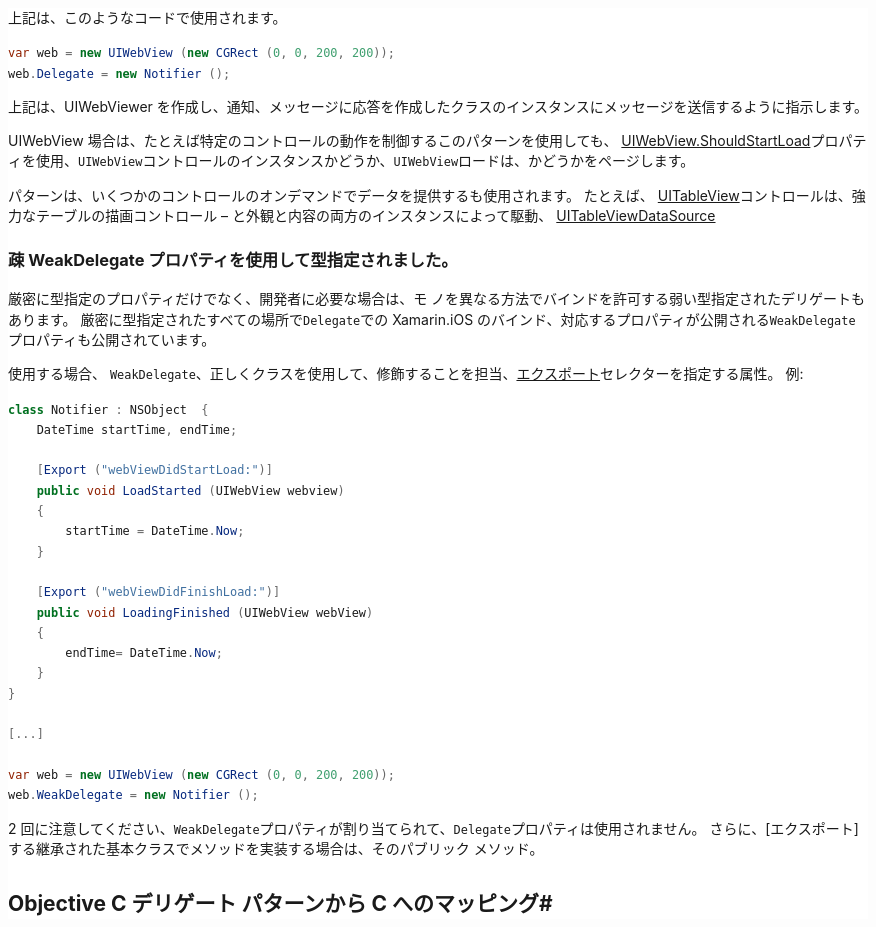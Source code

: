 上記は、このようなコードで使用されます。

```csharp
var web = new UIWebView (new CGRect (0, 0, 200, 200));
web.Delegate = new Notifier ();
```

上記は、UIWebViewer を作成し、通知、メッセージに応答を作成したクラスのインスタンスにメッセージを送信するように指示します。

UIWebView 場合は、たとえば特定のコントロールの動作を制御するこのパターンを使用しても、 [UIWebView.ShouldStartLoad](xref:UIKit.UIWebView.ShouldStartLoad)プロパティを使用、`UIWebView`コントロールのインスタンスかどうか、`UIWebView`ロードは、かどうかをページします。

パターンは、いくつかのコントロールのオンデマンドでデータを提供するも使用されます。 たとえば、 [UITableView](xref:UIKit.UITableView)コントロールは、強力なテーブルの描画コントロール – と外観と内容の両方のインスタンスによって駆動、 [UITableViewDataSource](xref:UIKit.UITableViewDataSource)

<a name="WeakDelegate"/>

### <a name="loosely-typed-via-the-weakdelegate-property"></a>疎 WeakDelegate プロパティを使用して型指定されました。

厳密に型指定のプロパティだけでなく、開発者に必要な場合は、モ ノを異なる方法でバインドを許可する弱い型指定されたデリゲートもあります。
厳密に型指定されたすべての場所で`Delegate`での Xamarin.iOS のバインド、対応するプロパティが公開される`WeakDelegate`プロパティも公開されています。

使用する場合、 `WeakDelegate`、正しくクラスを使用して、修飾することを担当、[エクスポート](xref:Foundation.ExportAttribute)セレクターを指定する属性。 例:

```csharp
class Notifier : NSObject  {
    DateTime startTime, endTime;

    [Export ("webViewDidStartLoad:")]
    public void LoadStarted (UIWebView webview)
    {
        startTime = DateTime.Now;
    }

    [Export ("webViewDidFinishLoad:")]
    public void LoadingFinished (UIWebView webView)
    {
        endTime= DateTime.Now;
    }
}

[...]

var web = new UIWebView (new CGRect (0, 0, 200, 200));
web.WeakDelegate = new Notifier ();
```

2 回に注意してください、`WeakDelegate`プロパティが割り当てられて、`Delegate`プロパティは使用されません。 さらに、[エクスポート] する継承された基本クラスでメソッドを実装する場合は、そのパブリック メソッド。


## <a name="mapping-of-the-objective-c-delegate-pattern-to-c35"></a>Objective C デリゲート パターンから C へのマッピング&#35;
